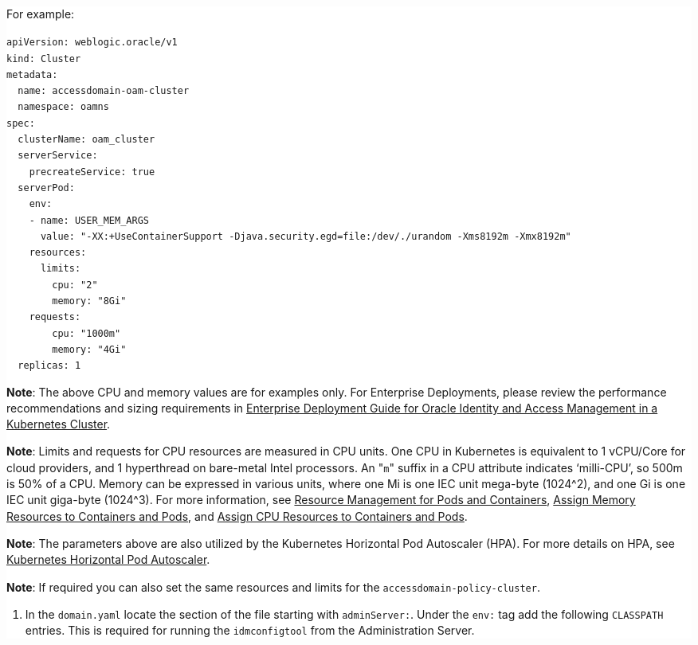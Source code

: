    For example:
      
   ```
   apiVersion: weblogic.oracle/v1
   kind: Cluster
   metadata:
     name: accessdomain-oam-cluster
     namespace: oamns
   spec:
     clusterName: oam_cluster
     serverService:
       precreateService: true
     serverPod:
       env:
       - name: USER_MEM_ARGS
         value: "-XX:+UseContainerSupport -Djava.security.egd=file:/dev/./urandom -Xms8192m -Xmx8192m"
       resources:
         limits:
           cpu: "2"
           memory: "8Gi"
       requests:
           cpu: "1000m"
           memory: "4Gi"
     replicas: 1

   ```
   
   
   **Note**: The above CPU and memory values are for examples only. For Enterprise Deployments, please review the performance recommendations and sizing requirements in [Enterprise Deployment Guide for Oracle Identity and Access Management in a Kubernetes Cluster](https://docs.oracle.com/en/middleware/fusion-middleware/12.2.1.4/ikedg/procuring-resources-oracle-cloud-infrastructure-deployment.html#GUID-2E3C8D01-43EB-4691-B1D6-25B1DC2475AE).

   **Note**: Limits and requests for CPU resources are measured in CPU units. One CPU in Kubernetes is equivalent to 1 vCPU/Core for cloud providers, and 1 hyperthread on bare-metal Intel processors. An "`m`" suffix in a CPU attribute indicates ‘milli-CPU’, so 500m is 50% of a CPU. Memory can be expressed in various units, where one Mi is one IEC unit mega-byte (1024^2), and one Gi is one IEC unit giga-byte (1024^3). For more information, see [Resource Management for Pods and Containers](https://kubernetes.io/docs/concepts/configuration/manage-resources-containers/), [Assign Memory Resources to Containers and Pods](https://kubernetes.io/docs/tasks/configure-pod-container/assign-memory-resource/), and [Assign CPU Resources to Containers and Pods](https://kubernetes.io/docs/tasks/configure-pod-container/assign-cpu-resource/).
   
   **Note**: The parameters above are also utilized by the Kubernetes Horizontal Pod Autoscaler (HPA). For more details on HPA, see [Kubernetes Horizontal Pod Autoscaler](../manage-oam-domains/hpa).

   **Note**: If required you can also set the same resources and limits for the `accessdomain-policy-cluster`.


1. In the `domain.yaml` locate the section of the file starting with `adminServer:`. Under the `env:` tag add the following `CLASSPATH` entries. This is required for running the `idmconfigtool` from the Administration Server.
